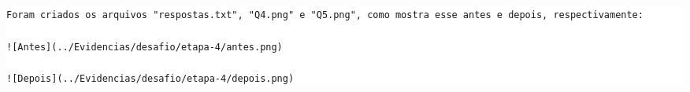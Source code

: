     Foram criados os arquivos "respostas.txt", "Q4.png" e "Q5.png", como mostra esse antes e depois, respectivamente:

    ![Antes](../Evidencias/desafio/etapa-4/antes.png)

    ![Depois](../Evidencias/desafio/etapa-4/depois.png)
